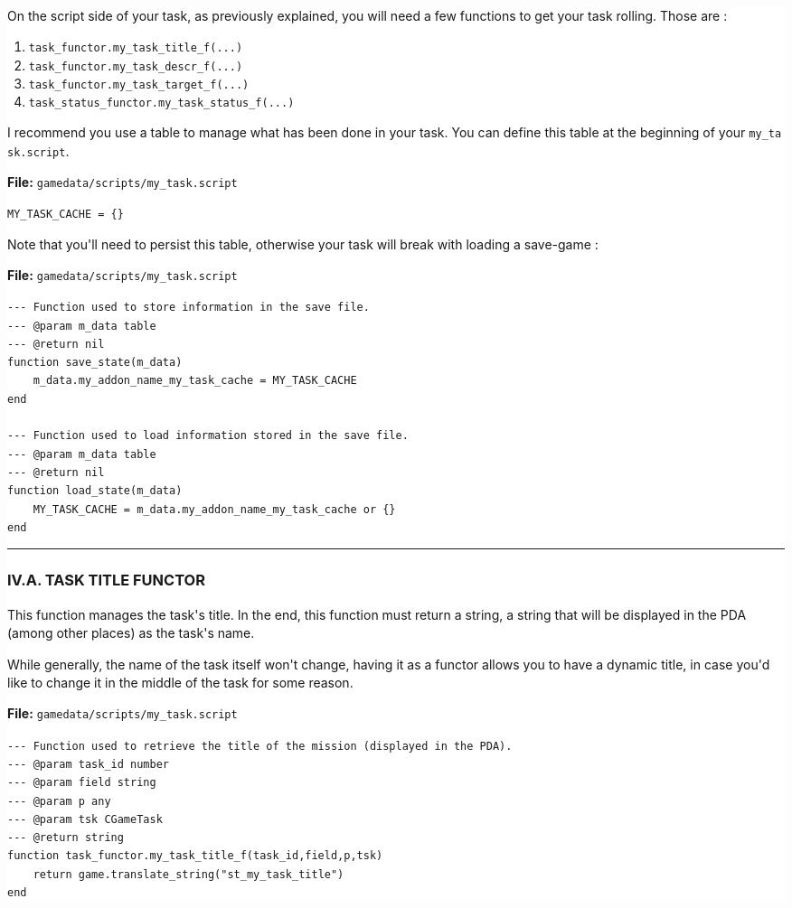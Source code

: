 On the script side of your task, as previously explained, you will need a few functions to get your task rolling. Those are :

1. `task_functor.my_task_title_f(...)`
2. `task_functor.my_task_descr_f(...)`
3. `task_functor.my_task_target_f(...)`
4. `task_status_functor.my_task_status_f(...)`

I recommend you use a table to manage what has been done in your task. You can define this table at the beginning of your `my_task.script`.

**File:** `gamedata/scripts/my_task.script`

```lua,icon=.devicon-lua-plain,filepath="gamedata/scripts/my_task.script"
MY_TASK_CACHE = {}
```

Note that you'll need to persist this table, otherwise your task will break with loading a save-game :

**File:** `gamedata/scripts/my_task.script`

```lua,icon=.devicon-lua-plain,filepath="gamedata/scripts/my_task.script"
--- Function used to store information in the save file.
--- @param m_data table
--- @return nil
function save_state(m_data)
    m_data.my_addon_name_my_task_cache = MY_TASK_CACHE
end

--- Function used to load information stored in the save file.
--- @param m_data table
--- @return nil
function load_state(m_data)
    MY_TASK_CACHE = m_data.my_addon_name_my_task_cache or {}
end
```

---

### IV.A. TASK TITLE FUNCTOR

This function manages the task's title. In the end, this function must return a string, a string that will be displayed in the PDA (among other places) as the task's name.

While generally, the name of the task itself won't change, having it as a functor allows you to have a dynamic title, in case you'd like to change it in the middle of the task for some reason.

**File:** `gamedata/scripts/my_task.script`

```lua,icon=.devicon-lua-plain,filepath="gamedata/scripts/my_task.script"
--- Function used to retrieve the title of the mission (displayed in the PDA).
--- @param task_id number
--- @param field string
--- @param p any
--- @param tsk CGameTask
--- @return string
function task_functor.my_task_title_f(task_id,field,p,tsk)
    return game.translate_string("st_my_task_title")
end
```
